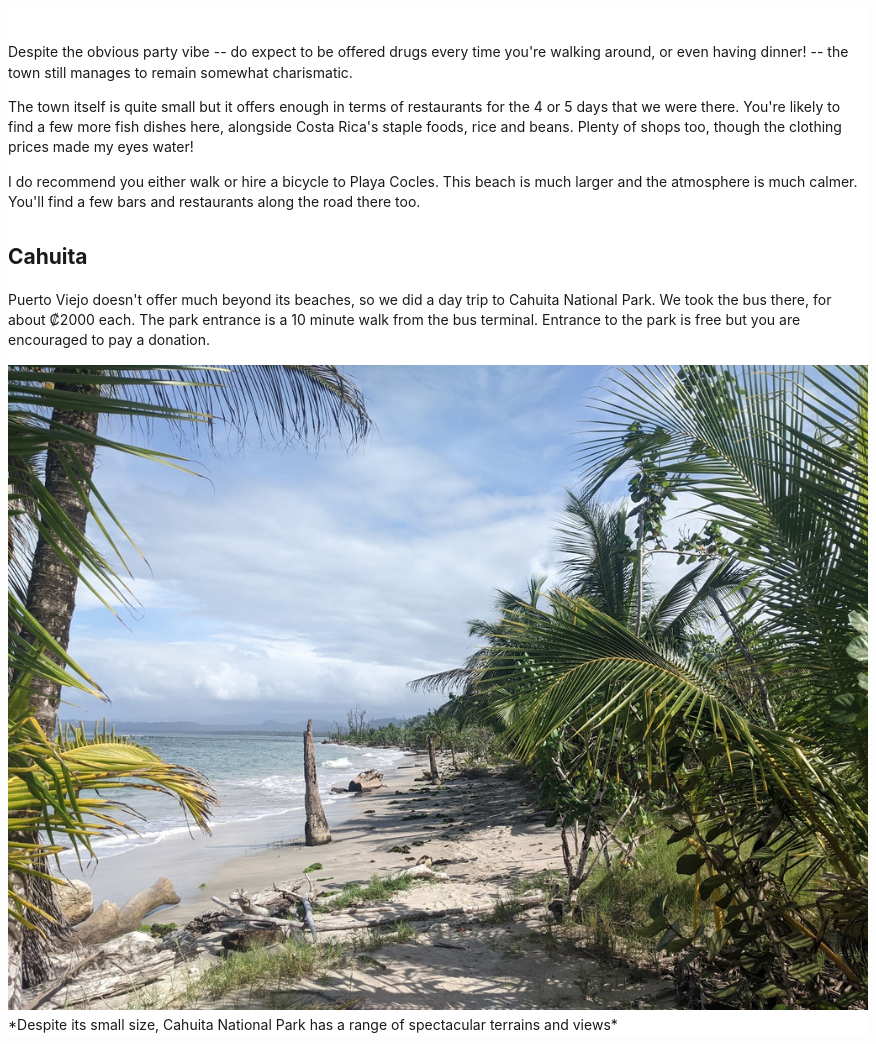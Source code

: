 <br/>

Despite the obvious party vibe -- do expect to be offered drugs every time you're walking around, or even having dinner! -- the town still manages to remain somewhat charismatic. 

The town itself is quite small but it offers enough in terms of restaurants for the 4 or 5 days that we were there. You're likely to find a few more fish dishes here, alongside Costa Rica's staple foods, rice and beans. Plenty of shops too, though the clothing prices made my eyes water! 

I do recommend you either walk or hire a bicycle to Playa Cocles. This beach is much larger and the atmosphere is much calmer. You'll find a few bars and restaurants along the road there too.

## Cahuita

Puerto Viejo doesn't offer much beyond its beaches, so we did a day trip to Cahuita National Park. We took the bus there, for about ₡2000 each. The park entrance is a 10 minute walk from the bus terminal. Entrance to the park is free but you are encouraged to pay a donation.

<img loading="lazy" src="/assets/images/costa-rica/cahuita-national-park-1.jpg" />
*Despite its small size, Cahuita National Park has a range of spectacular terrains and views*
